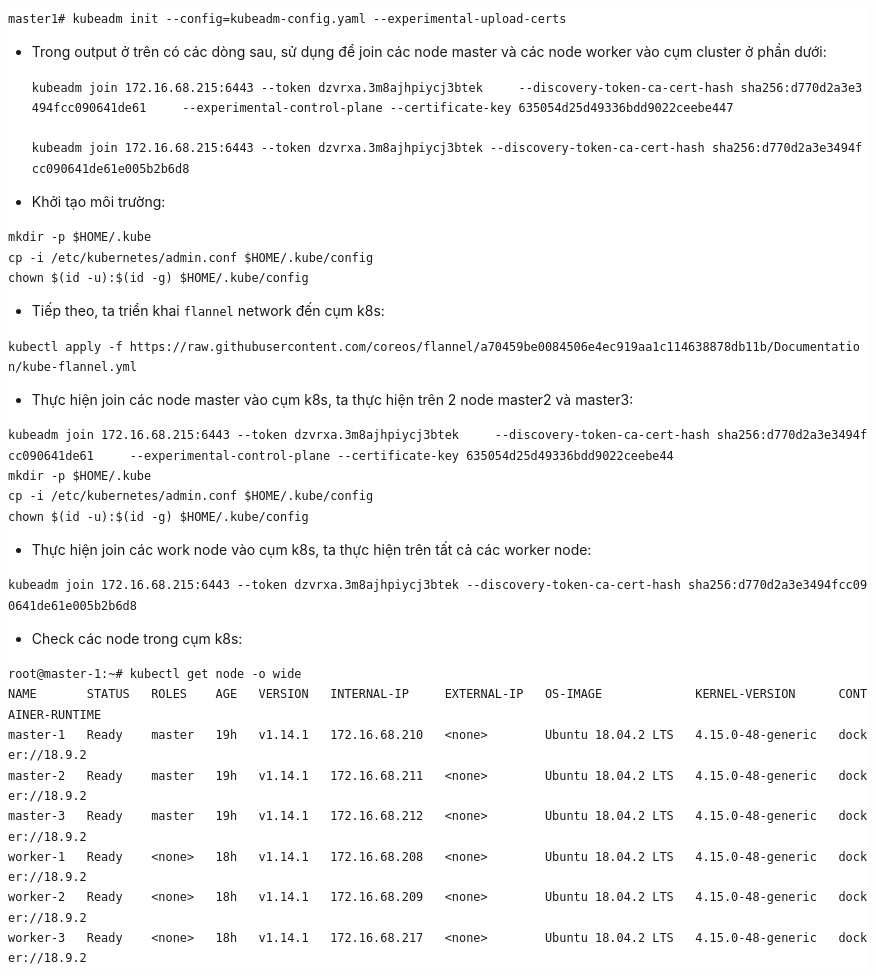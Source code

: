 ```
master1# kubeadm init --config=kubeadm-config.yaml --experimental-upload-certs
```

- Trong output ở trên có các dòng sau, sử dụng để join các node master và các node worker vào cụm cluster ở phần dưới:
   
   ```
   kubeadm join 172.16.68.215:6443 --token dzvrxa.3m8ajhpiycj3btek     --discovery-token-ca-cert-hash sha256:d770d2a3e3494fcc090641de61     --experimental-control-plane --certificate-key 635054d25d49336bdd9022ceebe447
   
   kubeadm join 172.16.68.215:6443 --token dzvrxa.3m8ajhpiycj3btek --discovery-token-ca-cert-hash sha256:d770d2a3e3494fcc090641de61e005b2b6d8
   ```

- Khởi tạo môi trường:

```
mkdir -p $HOME/.kube
cp -i /etc/kubernetes/admin.conf $HOME/.kube/config
chown $(id -u):$(id -g) $HOME/.kube/config
```

- Tiếp theo, ta triển khai `flannel` network đến cụm k8s:

```
kubectl apply -f https://raw.githubusercontent.com/coreos/flannel/a70459be0084506e4ec919aa1c114638878db11b/Documentation/kube-flannel.yml
```

- Thực hiện join các node master vào cụm k8s, ta thực hiện trên 2 node master2 và master3:

```
kubeadm join 172.16.68.215:6443 --token dzvrxa.3m8ajhpiycj3btek     --discovery-token-ca-cert-hash sha256:d770d2a3e3494fcc090641de61     --experimental-control-plane --certificate-key 635054d25d49336bdd9022ceebe44
mkdir -p $HOME/.kube
cp -i /etc/kubernetes/admin.conf $HOME/.kube/config
chown $(id -u):$(id -g) $HOME/.kube/config

```

- Thực hiện join các work node vào cụm k8s, ta thực hiện trên tất cả các worker node:

```
kubeadm join 172.16.68.215:6443 --token dzvrxa.3m8ajhpiycj3btek --discovery-token-ca-cert-hash sha256:d770d2a3e3494fcc090641de61e005b2b6d8
```

- Check các node trong cụm k8s:

```
root@master-1:~# kubectl get node -o wide
NAME       STATUS   ROLES    AGE   VERSION   INTERNAL-IP     EXTERNAL-IP   OS-IMAGE             KERNEL-VERSION      CONTAINER-RUNTIME
master-1   Ready    master   19h   v1.14.1   172.16.68.210   <none>        Ubuntu 18.04.2 LTS   4.15.0-48-generic   docker://18.9.2
master-2   Ready    master   19h   v1.14.1   172.16.68.211   <none>        Ubuntu 18.04.2 LTS   4.15.0-48-generic   docker://18.9.2
master-3   Ready    master   19h   v1.14.1   172.16.68.212   <none>        Ubuntu 18.04.2 LTS   4.15.0-48-generic   docker://18.9.2
worker-1   Ready    <none>   18h   v1.14.1   172.16.68.208   <none>        Ubuntu 18.04.2 LTS   4.15.0-48-generic   docker://18.9.2
worker-2   Ready    <none>   18h   v1.14.1   172.16.68.209   <none>        Ubuntu 18.04.2 LTS   4.15.0-48-generic   docker://18.9.2
worker-3   Ready    <none>   18h   v1.14.1   172.16.68.217   <none>        Ubuntu 18.04.2 LTS   4.15.0-48-generic   docker://18.9.2
```
